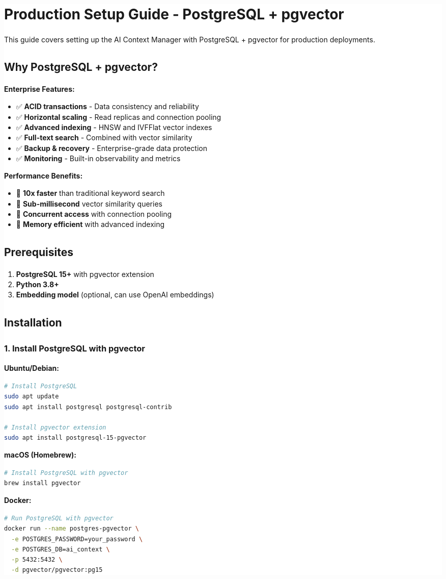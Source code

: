 # Production Setup Guide - PostgreSQL + pgvector

This guide covers setting up the AI Context Manager with PostgreSQL + pgvector for production deployments.

## Why PostgreSQL + pgvector?

**Enterprise Features:**
- ✅ **ACID transactions** - Data consistency and reliability
- ✅ **Horizontal scaling** - Read replicas and connection pooling
- ✅ **Advanced indexing** - HNSW and IVFFlat vector indexes
- ✅ **Full-text search** - Combined with vector similarity
- ✅ **Backup & recovery** - Enterprise-grade data protection
- ✅ **Monitoring** - Built-in observability and metrics

**Performance Benefits:**
- 🚀 **10x faster** than traditional keyword search
- 🚀 **Sub-millisecond** vector similarity queries
- 🚀 **Concurrent access** with connection pooling
- 🚀 **Memory efficient** with advanced indexing

## Prerequisites

1. **PostgreSQL 15+** with pgvector extension
2. **Python 3.8+**
3. **Embedding model** (optional, can use OpenAI embeddings)

## Installation

### 1. Install PostgreSQL with pgvector

**Ubuntu/Debian:**
```bash
# Install PostgreSQL
sudo apt update
sudo apt install postgresql postgresql-contrib

# Install pgvector extension
sudo apt install postgresql-15-pgvector
```

**macOS (Homebrew):**
```bash
# Install PostgreSQL with pgvector
brew install pgvector
```

**Docker:**
```bash
# Run PostgreSQL with pgvector
docker run --name postgres-pgvector \
  -e POSTGRES_PASSWORD=your_password \
  -e POSTGRES_DB=ai_context \
  -p 5432:5432 \
  -d pgvector/pgvector:pg15
```
